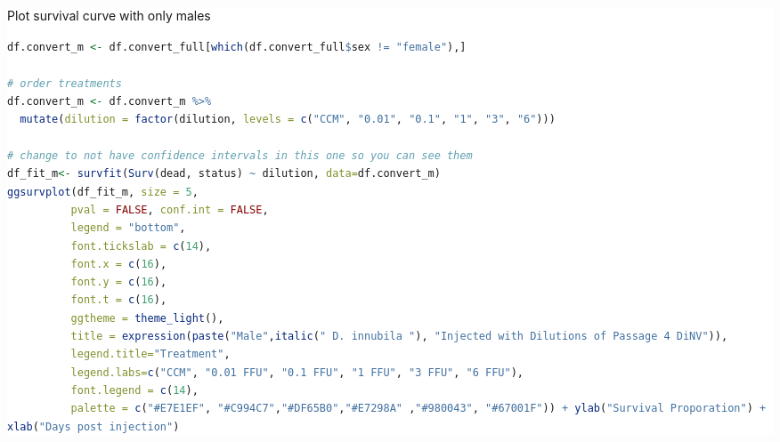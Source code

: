 Plot survival curve with only males

``` r
df.convert_m <- df.convert_full[which(df.convert_full$sex != "female"),]

# order treatments 
df.convert_m <- df.convert_m %>% 
  mutate(dilution = factor(dilution, levels = c("CCM", "0.01", "0.1", "1", "3", "6")))

# change to not have confidence intervals in this one so you can see them 
df_fit_m<- survfit(Surv(dead, status) ~ dilution, data=df.convert_m)
ggsurvplot(df_fit_m, size = 5,
          pval = FALSE, conf.int = FALSE,
          legend = "bottom",
          font.tickslab = c(14),
          font.x = c(16),
          font.y = c(16),
          font.t = c(16),
          ggtheme = theme_light(),
          title = expression(paste("Male",italic(" D. innubila "), "Injected with Dilutions of Passage 4 DiNV")),
          legend.title="Treatment",
          legend.labs=c("CCM", "0.01 FFU", "0.1 FFU", "1 FFU", "3 FFU", "6 FFU"),
          font.legend = c(14),
          palette = c("#E7E1EF", "#C994C7","#DF65B0","#E7298A" ,"#980043", "#67001F")) + ylab("Survival Proporation") + xlab("Days post injection")
```
